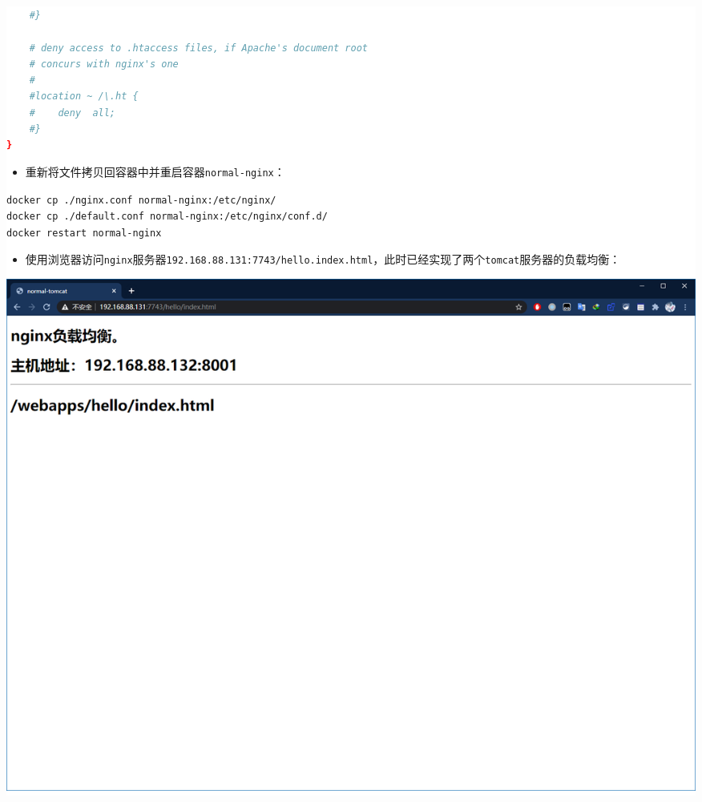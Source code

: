 ```bash
    #}

    # deny access to .htaccess files, if Apache's document root
    # concurs with nginx's one
    #
    #location ~ /\.ht {
    #    deny  all;
    #}
}
```

- 重新将文件拷贝回容器中并重启容器`normal-nginx`：

```bash
docker cp ./nginx.conf normal-nginx:/etc/nginx/
docker cp ./default.conf normal-nginx:/etc/nginx/conf.d/
docker restart normal-nginx
```

- 使用浏览器访问`nginx`服务器`192.168.88.131:7743/hello.index.html`，此时已经实现了两个`tomcat`服务器的负载均衡：

![image-20201101193302707](images/Nginx.images/image-20201101193302707.png)
